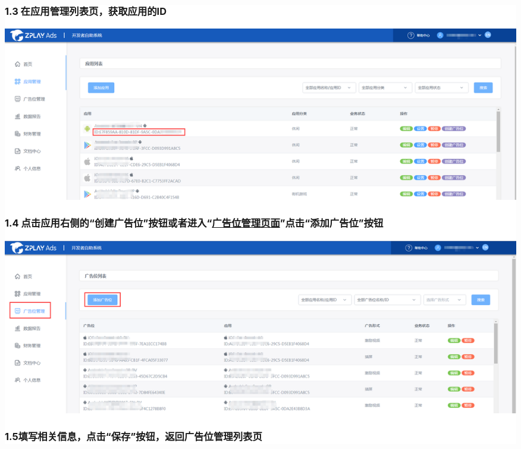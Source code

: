 ### 1.3 在应用管理列表页，获取应用的ID

![应用管理列表页](imgs/img03.png)

### 1.4 点击应用右侧的“创建广告位”按钮或者进入“[广告位管理页面](https://sellers.zplayads.com/#/ad/placeList/)”点击“添加广告位”按钮

![创建广告位](imgs/img04.png)

### 1.5填写相关信息，点击“保存”按钮，返回广告位管理列表页
